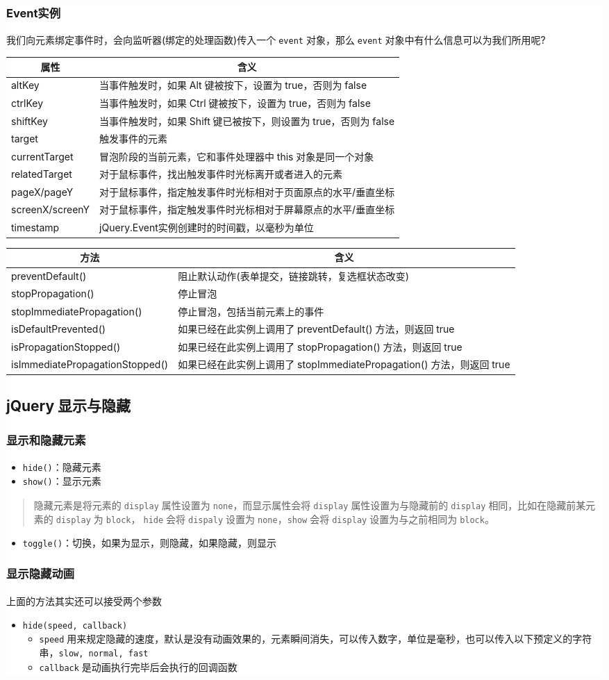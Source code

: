 ### Event实例

我们向元素绑定事件时，会向监听器(绑定的处理函数)传入一个 `event` 对象，那么 `event` 对象中有什么信息可以为我们所用呢?

| 属性            | 含义                                                         |
| --------------- | ------------------------------------------------------------ |
| altKey          | 当事件触发时，如果 Alt 键被按下，设置为 true，否则为 false   |
| ctrlKey         | 当事件触发时，如果 Ctrl 键被按下，设置为 true，否则为 false  |
| shiftKey        | 当事件触发时，如果 Shift 键已被按下，则设置为 true，否则为 false |
| target          | 触发事件的元素                                               |
| currentTarget   | 冒泡阶段的当前元素，它和事件处理器中 this 对象是同一个对象   |
| relatedTarget   | 对于鼠标事件，找出触发事件时光标离开或者进入的元素           |
| pageX/pageY     | 对于鼠标事件，指定触发事件时光标相对于页面原点的水平/垂直坐标 |
| screenX/screenY | 对于鼠标事件，指定触发事件时光标相对于屏幕原点的水平/垂直坐标 |
| timestamp       | jQuery.Event实例创建时的时间戳，以毫秒为单位                 |

| 方法                            | 含义                                                         |
| ------------------------------- | ------------------------------------------------------------ |
| preventDefault()                | 阻止默认动作(表单提交，链接跳转，复选框状态改变)             |
| stopPropagation()               | 停止冒泡                                                     |
| stopImmediatePropagation()      | 停止冒泡，包括当前元素上的事件                               |
| isDefaultPrevented()            | 如果已经在此实例上调用了 preventDefault() 方法，则返回 true  |
| isPropagationStopped()          | 如果已经在此实例上调用了 stopPropagation() 方法，则返回 true |
| isImmediatePropagationStopped() | 如果已经在此实例上调用了 stopImmediatePropagation() 方法，则返回 true |


## jQuery 显示与隐藏

### 显示和隐藏元素

- `hide()`：隐藏元素
- `show()`：显示元素

> 隐藏元素是将元素的 `display` 属性设置为 `none`，而显示属性会将 `display` 属性设置为与隐藏前的 `display` 相同，比如在隐藏前某元素的 `display` 为 `block`， `hide` 会将 `dispaly` 设置为 `none`，`show` 会将 `display` 设置为与之前相同为 `block`。

- `toggle()`：切换，如果为显示，则隐藏，如果隐藏，则显示

### 显示隐藏动画

上面的方法其实还可以接受两个参数

- `hide(speed, callback)`
  - `speed` 用来规定隐藏的速度，默认是没有动画效果的，元素瞬间消失，可以传入数字，单位是毫秒，也可以传入以下预定义的字符串，`slow, normal, fast`
  - `callback` 是动画执行完毕后会执行的回调函数

